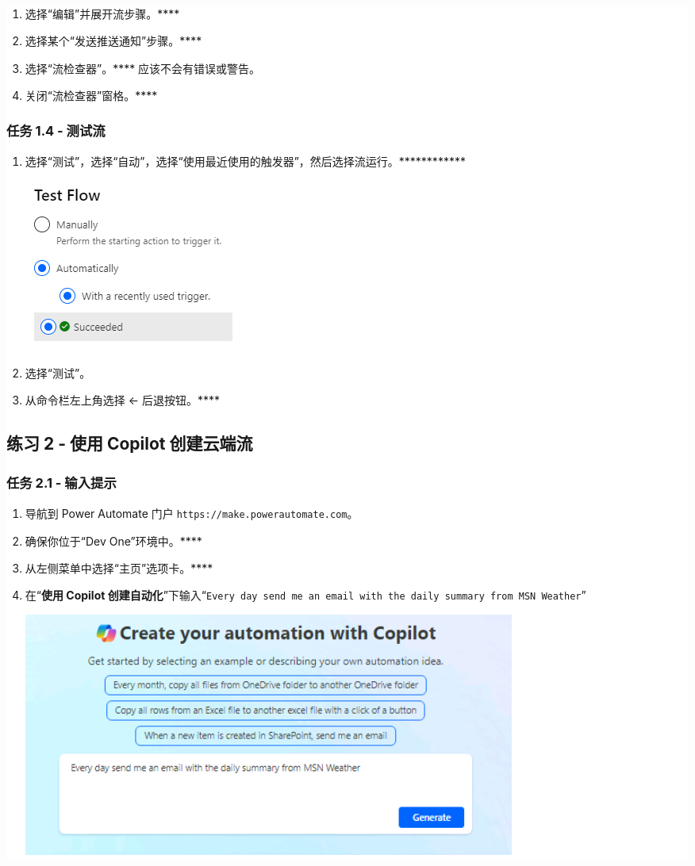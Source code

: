 1. 选择“编辑”并展开流步骤。****

1. 选择某个“发送推送通知”步骤。****

1. 选择“流检查器”。**** 应该不会有错误或警告。

1. 关闭“流检查器”窗格。****

### 任务 1.4 - 测试流

1. 选择“测试”，选择“自动”，选择“使用最近使用的触发器”，然后选择流运行。************

    ![使用最近使用的触发器的测试流的屏幕截图。](../media/test-flow.png)

1. 选择“测试”。

1. 从命令栏左上角选择 <- 后退按钮。****

## 练习 2 - 使用 Copilot 创建云端流

### 任务 2.1 - 输入提示

1. 导航到 Power Automate 门户 `https://make.powerautomate.com`。

1. 确保你位于“Dev One”环境中。****

1. 从左侧菜单中选择“主页”选项卡。****

1. 在“**使用 Copilot 创建自动化**”下输入“`Every day send me an email with the daily summary from MSN Weather`”

    ![copilot 提示的屏幕截图。](../media/copilot-prompt.png)
